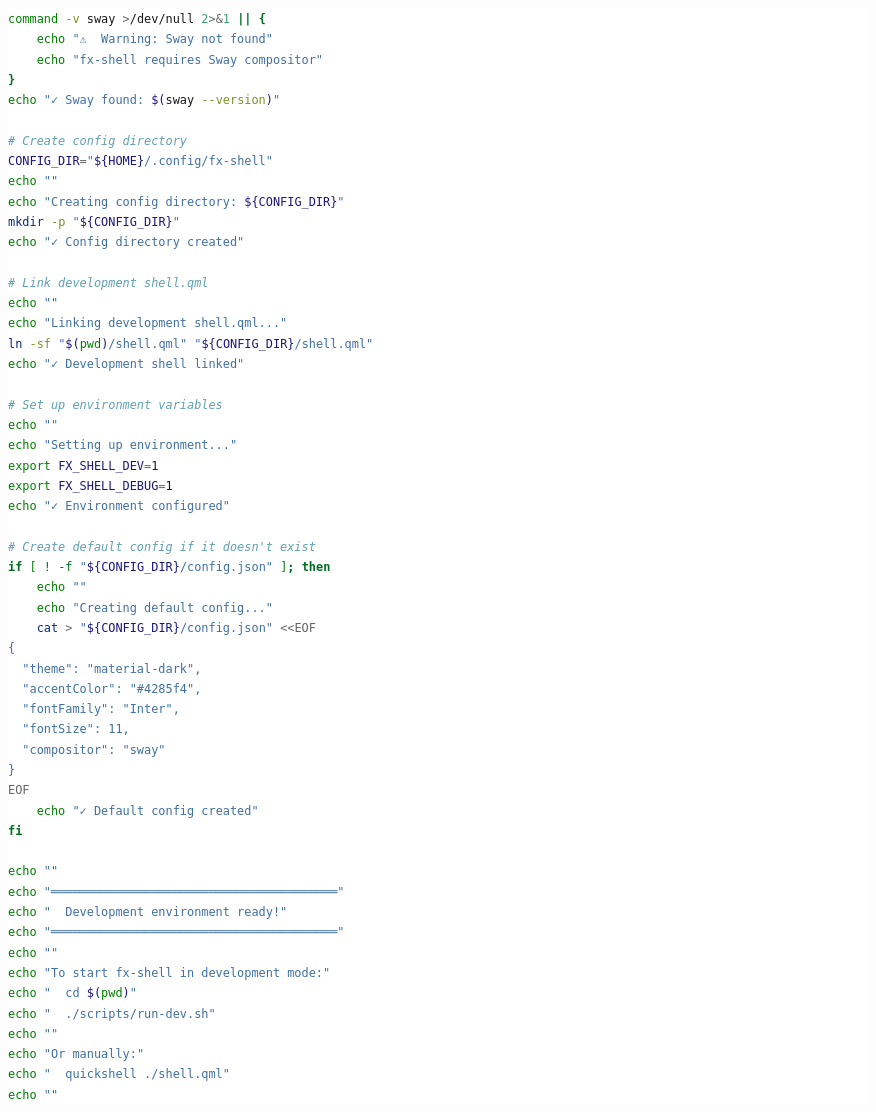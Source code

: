```bash
command -v sway >/dev/null 2>&1 || {
    echo "⚠️  Warning: Sway not found"
    echo "fx-shell requires Sway compositor"
}
echo "✓ Sway found: $(sway --version)"

# Create config directory
CONFIG_DIR="${HOME}/.config/fx-shell"
echo ""
echo "Creating config directory: ${CONFIG_DIR}"
mkdir -p "${CONFIG_DIR}"
echo "✓ Config directory created"

# Link development shell.qml
echo ""
echo "Linking development shell.qml..."
ln -sf "$(pwd)/shell.qml" "${CONFIG_DIR}/shell.qml"
echo "✓ Development shell linked"

# Set up environment variables
echo ""
echo "Setting up environment..."
export FX_SHELL_DEV=1
export FX_SHELL_DEBUG=1
echo "✓ Environment configured"

# Create default config if it doesn't exist
if [ ! -f "${CONFIG_DIR}/config.json" ]; then
    echo ""
    echo "Creating default config..."
    cat > "${CONFIG_DIR}/config.json" <<EOF
{
  "theme": "material-dark",
  "accentColor": "#4285f4",
  "fontFamily": "Inter",
  "fontSize": 11,
  "compositor": "sway"
}
EOF
    echo "✓ Default config created"
fi

echo ""
echo "════════════════════════════════════════"
echo "  Development environment ready!"
echo "════════════════════════════════════════"
echo ""
echo "To start fx-shell in development mode:"
echo "  cd $(pwd)"
echo "  ./scripts/run-dev.sh"
echo ""
echo "Or manually:"
echo "  quickshell ./shell.qml"
echo ""
```
